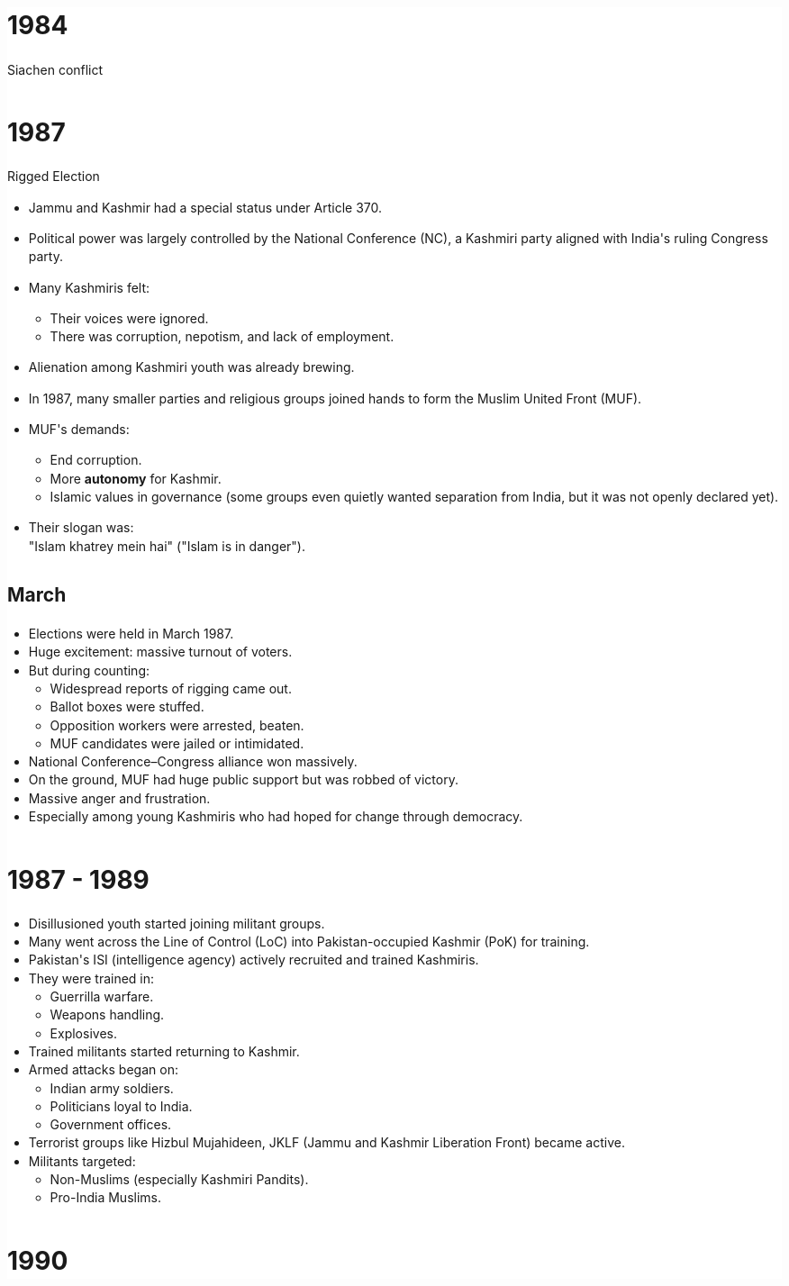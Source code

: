 # 1984
Siachen conflict 

# 1987

Rigged Election
- Jammu and Kashmir had a special status under Article 370.
- Political power was largely controlled by the National Conference (NC), a Kashmiri party aligned with India's ruling Congress party.
- Many Kashmiris felt:
    - Their voices were ignored.
    - There was corruption, nepotism, and lack of employment.
- Alienation among Kashmiri youth was already brewing.


- In 1987, many smaller parties and religious groups joined hands to form the Muslim United Front (MUF).
- MUF's demands:
    - End corruption.
    - More **autonomy** for Kashmir.
    - Islamic values in governance (some groups even quietly wanted separation from India, but it was not openly declared yet).
- Their slogan was:  
    "Islam khatrey mein hai" ("Islam is in danger").

## March
- Elections were held in March 1987.
- Huge excitement: massive turnout of voters.
- But during counting:
    - Widespread reports of rigging came out.
    - Ballot boxes were stuffed.
    - Opposition workers were arrested, beaten.
    - MUF candidates were jailed or intimidated.
- National Conference–Congress alliance won massively.
- On the ground, MUF had huge public support but was robbed of victory.
- Massive anger and frustration.
- Especially among young Kashmiris who had hoped for change through democracy.

# 1987 - 1989

- Disillusioned youth started joining militant groups.
- Many went across the Line of Control (LoC) into Pakistan-occupied Kashmir (PoK) for training.
- Pakistan's ISI (intelligence agency) actively recruited and trained Kashmiris.
- They were trained in:
    - Guerrilla warfare.
    - Weapons handling.
    - Explosives.
- Trained militants started returning to Kashmir.
- Armed attacks began on:
    - Indian army soldiers.
    - Politicians loyal to India.
    - Government offices.
- Terrorist groups like Hizbul Mujahideen, JKLF (Jammu and Kashmir Liberation Front) became active.
- Militants targeted:
    - Non-Muslims (especially Kashmiri Pandits).
    - Pro-India Muslims.
# 1990
